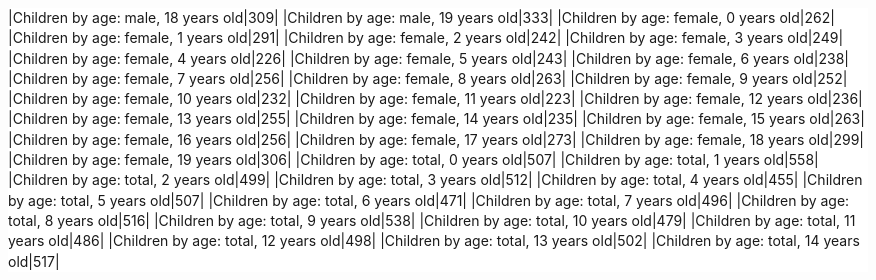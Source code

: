 |Children by age: male, 18 years old|309|
|Children by age: male, 19 years old|333|
|Children by age: female, 0 years old|262|
|Children by age: female, 1 years old|291|
|Children by age: female, 2 years old|242|
|Children by age: female, 3 years old|249|
|Children by age: female, 4 years old|226|
|Children by age: female, 5 years old|243|
|Children by age: female, 6 years old|238|
|Children by age: female, 7 years old|256|
|Children by age: female, 8 years old|263|
|Children by age: female, 9 years old|252|
|Children by age: female, 10 years old|232|
|Children by age: female, 11 years old|223|
|Children by age: female, 12 years old|236|
|Children by age: female, 13 years old|255|
|Children by age: female, 14 years old|235|
|Children by age: female, 15 years old|263|
|Children by age: female, 16 years old|256|
|Children by age: female, 17 years old|273|
|Children by age: female, 18 years old|299|
|Children by age: female, 19 years old|306|
|Children by age: total, 0 years old|507|
|Children by age: total, 1 years old|558|
|Children by age: total, 2 years old|499|
|Children by age: total, 3 years old|512|
|Children by age: total, 4 years old|455|
|Children by age: total, 5 years old|507|
|Children by age: total, 6 years old|471|
|Children by age: total, 7 years old|496|
|Children by age: total, 8 years old|516|
|Children by age: total, 9 years old|538|
|Children by age: total, 10 years old|479|
|Children by age: total, 11 years old|486|
|Children by age: total, 12 years old|498|
|Children by age: total, 13 years old|502|
|Children by age: total, 14 years old|517|